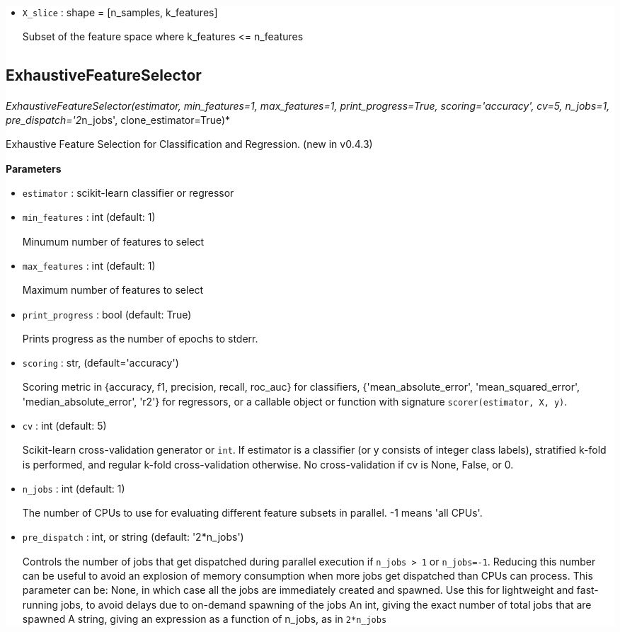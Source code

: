 - `X_slice` : shape = [n_samples, k_features]

    Subset of the feature space where k_features <= n_features




## ExhaustiveFeatureSelector

*ExhaustiveFeatureSelector(estimator, min_features=1, max_features=1, print_progress=True, scoring='accuracy', cv=5, n_jobs=1, pre_dispatch='2*n_jobs', clone_estimator=True)*

Exhaustive Feature Selection for Classification and Regression.
(new in v0.4.3)

**Parameters**

- `estimator` : scikit-learn classifier or regressor


- `min_features` : int (default: 1)

    Minumum number of features to select

- `max_features` : int (default: 1)

    Maximum number of features to select

- `print_progress` : bool (default: True)

    Prints progress as the number of epochs
    to stderr.

- `scoring` : str, (default='accuracy')

    Scoring metric in {accuracy, f1, precision, recall, roc_auc}
    for classifiers,
    {'mean_absolute_error', 'mean_squared_error',
    'median_absolute_error', 'r2'} for regressors,
    or a callable object or function with
    signature ``scorer(estimator, X, y)``.

- `cv` : int (default: 5)

    Scikit-learn cross-validation generator or `int`.
    If estimator is a classifier (or y consists of integer class labels),
    stratified k-fold is performed, and regular k-fold cross-validation
    otherwise.
    No cross-validation if cv is None, False, or 0.

- `n_jobs` : int (default: 1)

    The number of CPUs to use for evaluating different feature subsets
    in parallel. -1 means 'all CPUs'.

- `pre_dispatch` : int, or string (default: '2*n_jobs')

    Controls the number of jobs that get dispatched
    during parallel execution if `n_jobs > 1` or `n_jobs=-1`.
    Reducing this number can be useful to avoid an explosion of
    memory consumption when more jobs get dispatched than CPUs can process.
    This parameter can be:
    None, in which case all the jobs are immediately created and spawned.
    Use this for lightweight and fast-running jobs,
    to avoid delays due to on-demand spawning of the jobs
    An int, giving the exact number of total jobs that are spawned
    A string, giving an expression as a function
    of n_jobs, as in `2*n_jobs`
